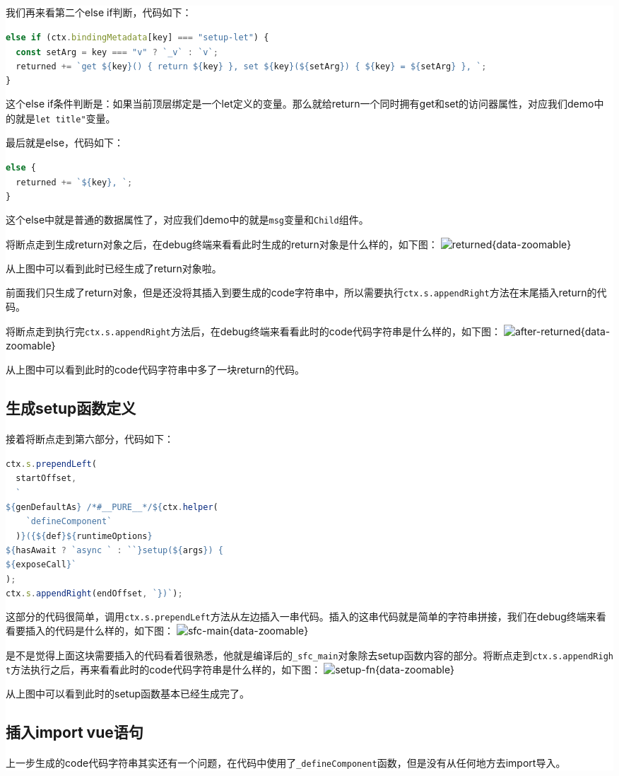我们再来看第二个else if判断，代码如下：
```js
else if (ctx.bindingMetadata[key] === "setup-let") {
  const setArg = key === "v" ? `_v` : `v`;
  returned += `get ${key}() { return ${key} }, set ${key}(${setArg}) { ${key} = ${setArg} }, `;
}
```
这个else if条件判断是：如果当前顶层绑定是一个let定义的变量。那么就给return一个同时拥有get和set的访问器属性，对应我们demo中的就是`let title"`变量。

最后就是else，代码如下：
```js
else {
  returned += `${key}, `;
}
```
这个else中就是普通的数据属性了，对应我们demo中的就是`msg`变量和`Child`组件。

将断点走到生成return对象之后，在debug终端来看看此时生成的return对象是什么样的，如下图：
![returned](../images/script/setup-vars/returned.webp){data-zoomable}

从上图中可以看到此时已经生成了return对象啦。

前面我们只生成了return对象，但是还没将其插入到要生成的code字符串中，所以需要执行`ctx.s.appendRight`方法在末尾插入return的代码。

将断点走到执行完`ctx.s.appendRight`方法后，在debug终端来看看此时的code代码字符串是什么样的，如下图：
![after-returned](../images/script/setup-vars/after-returned.webp){data-zoomable}

从上图中可以看到此时的code代码字符串中多了一块return的代码。
## 生成setup函数定义
接着将断点走到第六部分，代码如下：
```js
ctx.s.prependLeft(
  startOffset,
  `
${genDefaultAs} /*#__PURE__*/${ctx.helper(
    `defineComponent`
  )}({${def}${runtimeOptions}
${hasAwait ? `async ` : ``}setup(${args}) {
${exposeCall}`
);
ctx.s.appendRight(endOffset, `})`);
```
这部分的代码很简单，调用`ctx.s.prependLeft`方法从左边插入一串代码。插入的这串代码就是简单的字符串拼接，我们在debug终端来看看要插入的代码是什么样的，如下图：
![sfc-main](../images/script/setup-vars/sfc-main.webp){data-zoomable}

是不是觉得上面这块需要插入的代码看着很熟悉，他就是编译后的`_sfc_main`对象除去setup函数内容的部分。将断点走到`ctx.s.appendRight`方法执行之后，再来看看此时的code代码字符串是什么样的，如下图：
![setup-fn](../images/script/setup-vars/setup-fn.webp){data-zoomable}

从上图中可以看到此时的setup函数基本已经生成完了。
## 插入import vue语句
上一步生成的code代码字符串其实还有一个问题，在代码中使用了`_defineComponent`函数，但是没有从任何地方去import导入。
